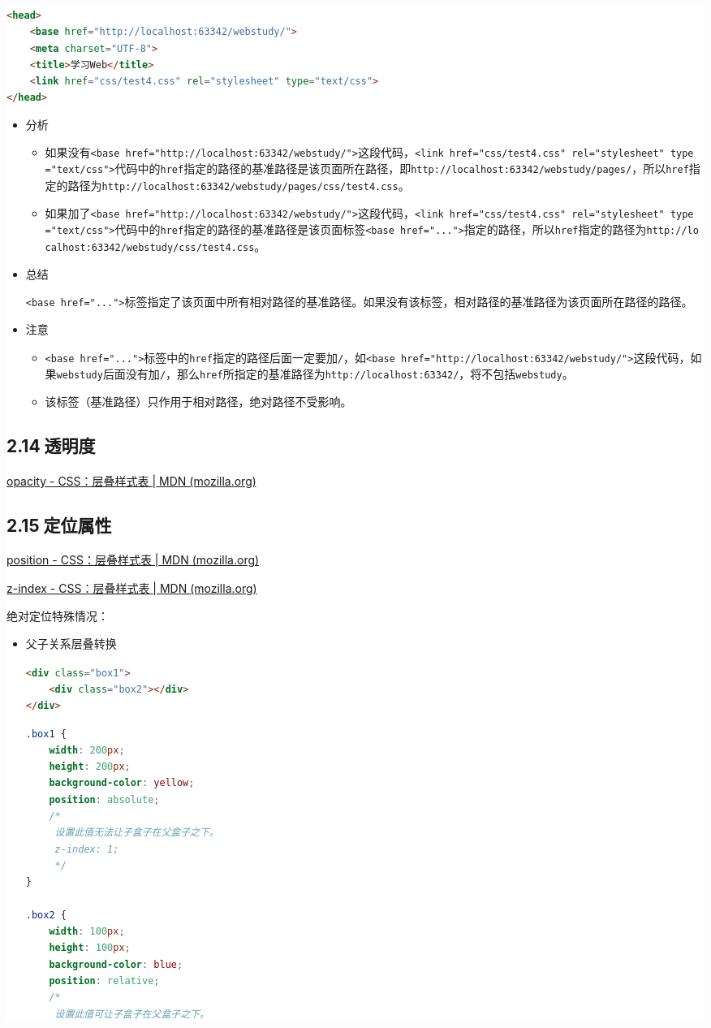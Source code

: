   ```html
  <head>
      <base href="http://localhost:63342/webstudy/">
      <meta charset="UTF-8">
      <title>学习Web</title>
      <link href="css/test4.css" rel="stylesheet" type="text/css">
  </head>
  ```

+ 分析
  
  + 如果没有`<base href="http://localhost:63342/webstudy/">`这段代码，`<link href="css/test4.css" rel="stylesheet" type="text/css">`代码中的`href`指定的路径的基准路径是该页面所在路径，即`http://localhost:63342/webstudy/pages/`，所以`href`指定的路径为`http://localhost:63342/webstudy/pages/css/test4.css`。
  
  + 如果加了`<base href="http://localhost:63342/webstudy/">`这段代码，`<link href="css/test4.css" rel="stylesheet" type="text/css">`代码中的`href`指定的路径的基准路径是该页面标签`<base href="...">`指定的路径，所以`href`指定的路径为`http://localhost:63342/webstudy/css/test4.css`。

+ 总结
  
  `<base href="...">`标签指定了该页面中所有相对路径的基准路径。如果没有该标签，相对路径的基准路径为该页面所在路径的路径。

+ 注意
  
  + `<base href="...">`标签中的`href`指定的路径后面一定要加`/`，如`<base href="http://localhost:63342/webstudy/">`这段代码，如果`webstudy`后面没有加`/`，那么`href`所指定的基准路径为`http://localhost:63342/`，将不包括`webstudy`。
  
  + 该标签（基准路径）只作用于相对路径，绝对路径不受影响。

## 2.14 透明度

[opacity - CSS：层叠样式表 | MDN (mozilla.org)](https://developer.mozilla.org/zh-CN/docs/Web/CSS/opacity)

## 2.15 定位属性

[position - CSS：层叠样式表 | MDN (mozilla.org)](https://developer.mozilla.org/zh-CN/docs/Web/CSS/position)

[z-index - CSS：层叠样式表 | MDN (mozilla.org)](https://developer.mozilla.org/zh-CN/docs/Web/CSS/z-index)

绝对定位特殊情况：

+ 父子关系层叠转换
  
  ```html
  <div class="box1">
      <div class="box2"></div>
  </div>
  ```
  
  ```css
  .box1 {
      width: 200px;
      height: 200px;
      background-color: yellow;
      position: absolute;
      /*
       设置此值无法让子盒子在父盒子之下。
       z-index: 1;
       */
  }
  
  .box2 {
      width: 100px;
      height: 100px;
      background-color: blue;
      position: relative;
      /*
       设置此值可让子盒子在父盒子之下。
  ```